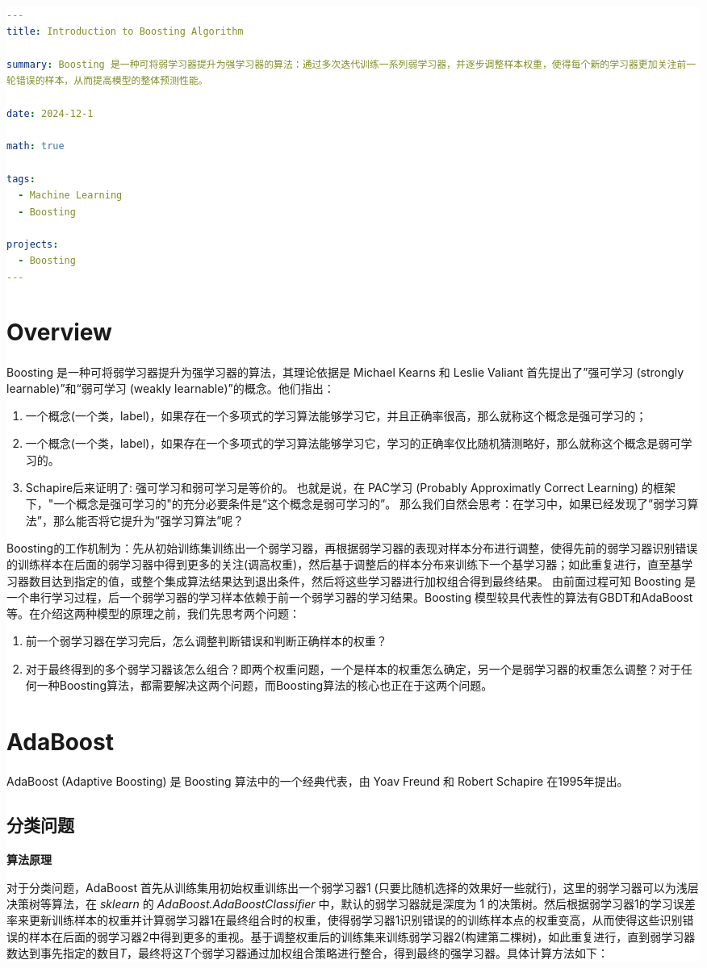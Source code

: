 ```yaml
---
title: Introduction to Boosting Algorithm

summary: Boosting 是一种可将弱学习器提升为强学习器的算法：通过多次迭代训练一系列弱学习器，并逐步调整样本权重，使得每个新的学习器更加关注前一轮错误的样本，从而提高模型的整体预测性能。

date: 2024-12-1

math: true

tags: 
  - Machine Learning
  - Boosting

projects:
  - Boosting
---
```


# Overview
Boosting 是一种可将弱学习器提升为强学习器的算法，其理论依据是 Michael Kearns 和 Leslie Valiant 首先提出了”强可学习 (strongly learnable)”和“弱可学习 (weakly learnable)”的概念。他们指出：

1. 一个概念(一个类，label)，如果存在一个多项式的学习算法能够学习它，并且正确率很高，那么就称这个概念是强可学习的；

2. 一个概念(一个类，label)，如果存在一个多项式的学习算法能够学习它，学习的正确率仅比随机猜测略好，那么就称这个概念是弱可学习的。

3. Schapire后来证明了: 强可学习和弱可学习是等价的。 也就是说，在 PAC学习 (Probably Approximatly Correct Learning) 的框架下，"一个概念是强可学习的"的充分必要条件是“这个概念是弱可学习的”。
那么我们自然会思考：在学习中，如果已经发现了”弱学习算法”，那么能否将它提升为”强学习算法”呢？

Boosting的工作机制为：先从初始训练集训练出一个弱学习器，再根据弱学习器的表现对样本分布进行调整，使得先前的弱学习器识别错误的训练样本在后面的弱学习器中得到更多的关注(调高权重)，然后基于调整后的样本分布来训练下一个基学习器；如此重复进行，直至基学习器数目达到指定的值，或整个集成算法结果达到退出条件，然后将这些学习器进行加权组合得到最终结果。
由前面过程可知 Boosting 是一个串行学习过程，后一个弱学习器的学习样本依赖于前一个弱学习器的学习结果。Boosting 模型较具代表性的算法有GBDT和AdaBoost等。在介绍这两种模型的原理之前，我们先思考两个问题：

1. 前一个弱学习器在学习完后，怎么调整判断错误和判断正确样本的权重？
	
2. 对于最终得到的多个弱学习器该怎么组合？即两个权重问题，一个是样本的权重怎么确定，另一个是弱学习器的权重怎么调整？对于任何一种Boosting算法，都需要解决这两个问题，而Boosting算法的核心也正在于这两个问题。

# AdaBoost
AdaBoost (Adaptive Boosting) 是 Boosting 算法中的一个经典代表，由 Yoav Freund 和 Robert Schapire 在1995年提出。
## 分类问题
**算法原理**

对于分类问题，AdaBoost 首先从训练集用初始权重训练出一个弱学习器1 (只要比随机选择的效果好一些就行)，这里的弱学习器可以为浅层决策树等算法，在 *sklearn* 的 *AdaBoost.AdaBoostClassifier* 中，默认的弱学习器就是深度为 $1$ 的决策树。然后根据弱学习器1的学习误差率来更新训练样本的权重并计算弱学习器1在最终组合时的权重，使得弱学习器1识别错误的的训练样本点的权重变高，从而使得这些识别错误的样本在后面的弱学习器2中得到更多的重视。基于调整权重后的训练集来训练弱学习器2(构建第二棵树)，如此重复进行，直到弱学习器数达到事先指定的数目$T$，最终将这$T$个弱学习器通过加权组合策略进行整合，得到最终的强学习器。具体计算方法如下：
